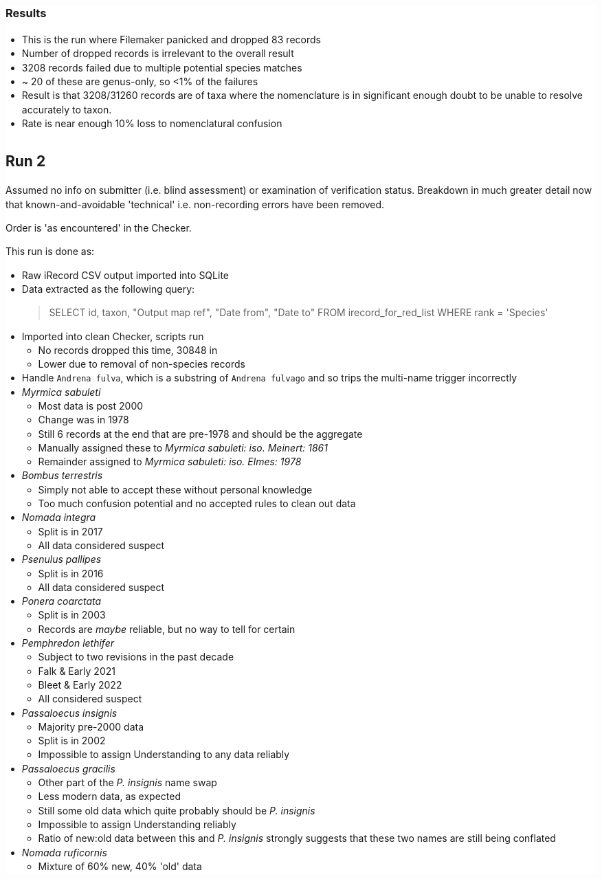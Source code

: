 ### Results
- This is the run where Filemaker panicked and dropped 83 records
- Number of dropped records is irrelevant to the overall result
- 3208 records failed due to multiple potential species matches
- ~ 20 of these are genus-only, so <1% of the failures
- Result is that 3208/31260 records are of taxa where the nomenclature is in significant enough doubt to be unable to resolve accurately to taxon.
- Rate is near enough 10% loss to nomenclatural confusion

## Run 2
Assumed no info on submitter (i.e. blind assessment) or examination of verification status. Breakdown in much greater detail now that known-and-avoidable 'technical' i.e. non-recording errors have been removed.

Order is 'as encountered' in the Checker.

This run is done as:
- Raw iRecord CSV output imported into SQLite
- Data extracted as the following query:
    >SELECT id, taxon, "Output map ref", "Date from", "Date to"
FROM irecord_for_red_list
WHERE rank = 'Species'
- Imported into clean Checker, scripts run
    - No records dropped this time, 30848 in
    - Lower due to removal of non-species records
- Handle `Andrena fulva`, which is a substring of `Andrena fulvago` and so trips the multi-name trigger incorrectly
- *Myrmica sabuleti*
    - Most data is post 2000
    - Change was in 1978
    - Still 6 records at the end that are pre-1978 and should be the aggregate
    - Manually assigned these to *Myrmica sabuleti: iso. Meinert: 1861*
    - Remainder assigned to *Myrmica sabuleti: iso. Elmes: 1978*
- *Bombus terrestris*
    - Simply not able to accept these without personal knowledge
    - Too much confusion potential and no accepted rules to clean out data
- *Nomada integra*
    - Split is in 2017
    - All data considered suspect
- *Psenulus pallipes*
    - Split is in 2016
    - All data considered suspect
- *Ponera coarctata*
    - Split is in 2003
    - Records are *maybe* reliable, but no way to tell for certain
- *Pemphredon lethifer*
    - Subject to two revisions in the past decade
    - Falk & Early 2021
    - Bleet & Early 2022
    - All considered suspect
- *Passaloecus insignis*
    - Majority pre-2000 data
    - Split is in 2002
    - Impossible to assign Understanding to any data reliably
- *Passaloecus gracilis*
    - Other part of the *P. insignis* name swap
    - Less modern data, as expected
    - Still some old data which quite probably should be *P. insignis*
    - Impossible to assign Understanding reliably
    - Ratio of new:old data between this and *P. insignis* strongly suggests that these two names are still being conflated
- *Nomada ruficornis*
    - Mixture of 60% new, 40% 'old' data
